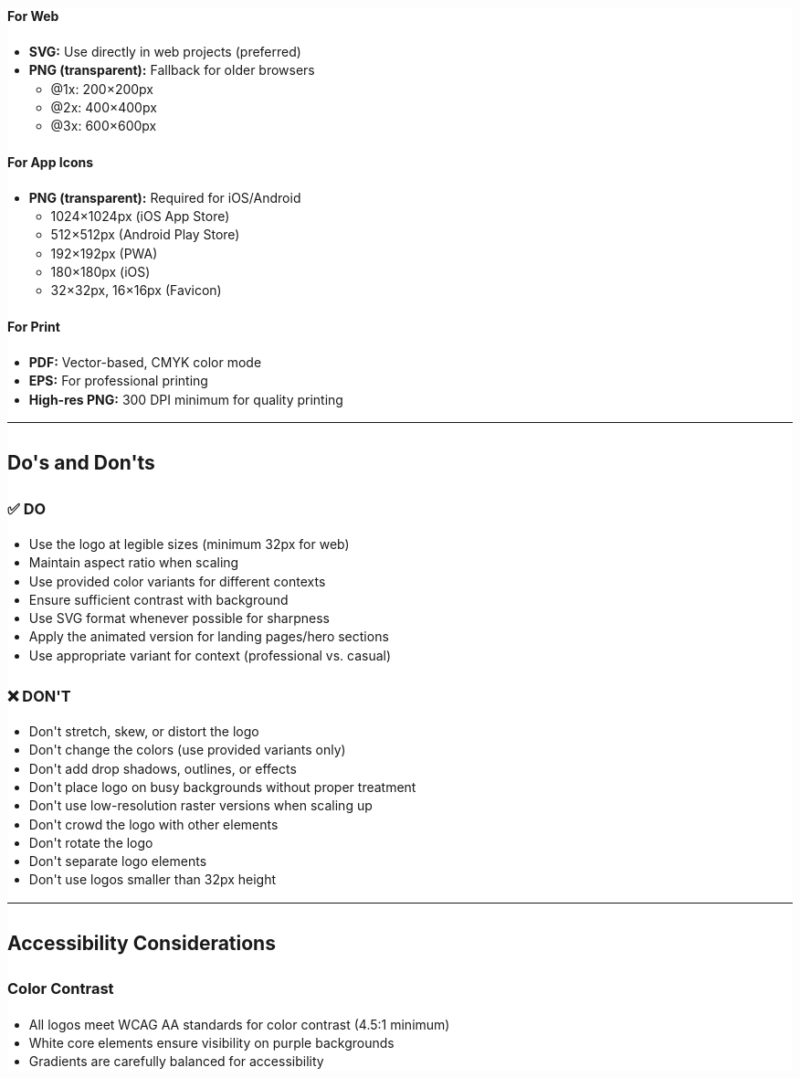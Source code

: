#### For Web
- **SVG:** Use directly in web projects (preferred)
- **PNG (transparent):** Fallback for older browsers
  - @1x: 200×200px
  - @2x: 400×400px
  - @3x: 600×600px

#### For App Icons
- **PNG (transparent):** Required for iOS/Android
  - 1024×1024px (iOS App Store)
  - 512×512px (Android Play Store)
  - 192×192px (PWA)
  - 180×180px (iOS)
  - 32×32px, 16×16px (Favicon)

#### For Print
- **PDF:** Vector-based, CMYK color mode
- **EPS:** For professional printing
- **High-res PNG:** 300 DPI minimum for quality printing

---

## Do's and Don'ts

### ✅ DO

- Use the logo at legible sizes (minimum 32px for web)
- Maintain aspect ratio when scaling
- Use provided color variants for different contexts
- Ensure sufficient contrast with background
- Use SVG format whenever possible for sharpness
- Apply the animated version for landing pages/hero sections
- Use appropriate variant for context (professional vs. casual)

### ❌ DON'T

- Don't stretch, skew, or distort the logo
- Don't change the colors (use provided variants only)
- Don't add drop shadows, outlines, or effects
- Don't place logo on busy backgrounds without proper treatment
- Don't use low-resolution raster versions when scaling up
- Don't crowd the logo with other elements
- Don't rotate the logo
- Don't separate logo elements
- Don't use logos smaller than 32px height

---

## Accessibility Considerations

### Color Contrast
- All logos meet WCAG AA standards for color contrast (4.5:1 minimum)
- White core elements ensure visibility on purple backgrounds
- Gradients are carefully balanced for accessibility
